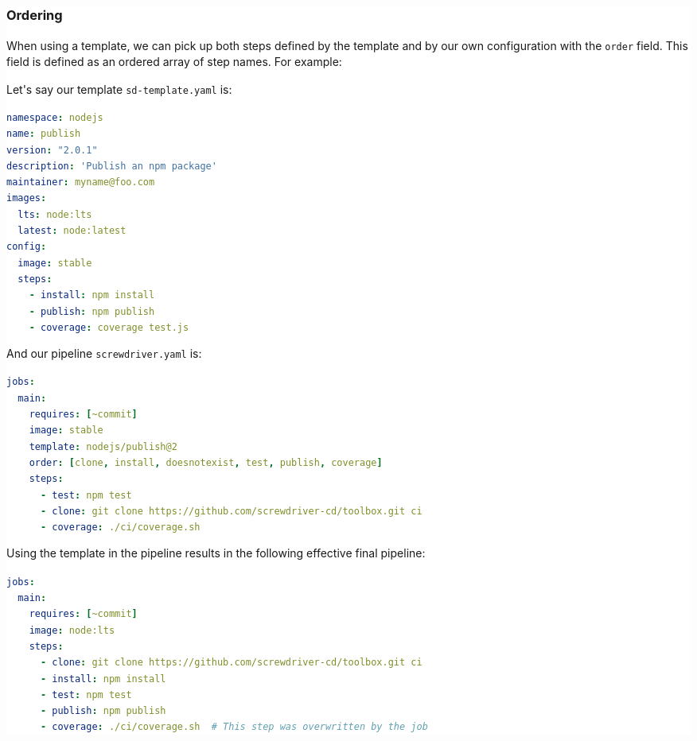 ### Ordering

When using a template, we can pick up both steps defined by the template and by our own configuration with the `order`
field. This field is defined as an ordered array of step names. For example:

Let's say our template `sd-template.yaml` is:

```yaml
namespace: nodejs
name: publish
version: "2.0.1"
description: 'Publish an npm package'
maintainer: myname@foo.com
images:
  lts: node:lts
  latest: node:latest
config:
  image: stable
  steps:
    - install: npm install
    - publish: npm publish
    - coverage: coverage test.js
```

And our pipeline `screwdriver.yaml` is:

```yaml
jobs:
  main:
    requires: [~commit]
    image: stable
    template: nodejs/publish@2
    order: [clone, install, doesnotexist, test, publish, coverage]
    steps:
      - test: npm test
      - clone: git clone https://github.com/screwdriver-cd/toolbox.git ci
      - coverage: ./ci/coverage.sh
```

Using the template in the pipeline results in the following effective final pipeline:

```yaml
jobs:
  main:
    requires: [~commit]
    image: node:lts
    steps:
      - clone: git clone https://github.com/screwdriver-cd/toolbox.git ci
      - install: npm install
      - test: npm test
      - publish: npm publish
      - coverage: ./ci/coverage.sh  # This step was overwritten by the job
```
